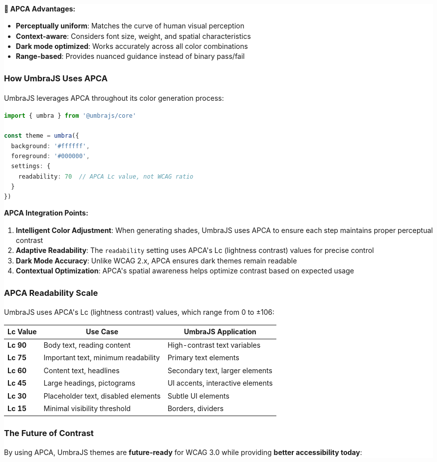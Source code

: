**🧠 APCA Advantages:**
- **Perceptually uniform**: Matches the curve of human visual perception
- **Context-aware**: Considers font size, weight, and spatial characteristics  
- **Dark mode optimized**: Works accurately across all color combinations
- **Range-based**: Provides nuanced guidance instead of binary pass/fail

### How UmbraJS Uses APCA

UmbraJS leverages APCA throughout its color generation process:

```typescript
import { umbra } from '@umbrajs/core'

const theme = umbra({
  background: '#ffffff',
  foreground: '#000000',
  settings: {
    readability: 70  // APCA Lc value, not WCAG ratio
  }
})
```

**APCA Integration Points:**

1. **Intelligent Color Adjustment**: When generating shades, UmbraJS uses APCA to ensure each step maintains proper perceptual contrast
2. **Adaptive Readability**: The `readability` setting uses APCA's Lc (lightness contrast) values for precise control
3. **Dark Mode Accuracy**: Unlike WCAG 2.x, APCA ensures dark themes remain readable
4. **Contextual Optimization**: APCA's spatial awareness helps optimize contrast based on expected usage

### APCA Readability Scale

UmbraJS uses APCA's Lc (lightness contrast) values, which range from 0 to ±106:

| Lc Value | Use Case | UmbraJS Application |
|----------|----------|-------------------|
| **Lc 90** | Body text, reading content | High-contrast text variables |
| **Lc 75** | Important text, minimum readability | Primary text elements |
| **Lc 60** | Content text, headlines | Secondary text, larger elements |
| **Lc 45** | Large headings, pictograms | UI accents, interactive elements |
| **Lc 30** | Placeholder text, disabled elements | Subtle UI elements |
| **Lc 15** | Minimal visibility threshold | Borders, dividers |

### The Future of Contrast

By using APCA, UmbraJS themes are **future-ready** for WCAG 3.0 while providing **better accessibility today**:
